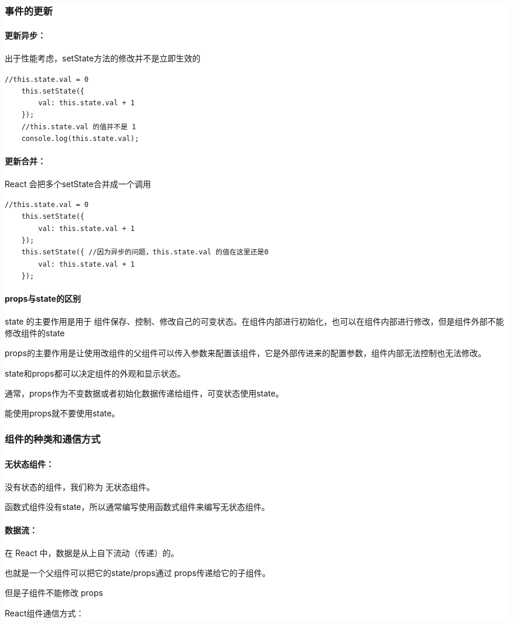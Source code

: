 ### 事件的更新

#### 更新异步：

出于性能考虑，setState方法的修改并不是立即生效的

```
//this.state.val = 0
	this.setState({
		val: this.state.val + 1
	});
	//this.state.val 的值并不是 1
	console.log(this.state.val);
```

#### 更新合并：

React 会把多个setState合并成一个调用

```react
//this.state.val = 0
	this.setState({
		val: this.state.val + 1
	});
	this.setState({ //因为异步的问题，this.state.val 的值在这里还是0
		val: this.state.val + 1
	});
```

#### props与state的区别

state 的主要作用是用于 组件保存、控制、修改自己的可变状态。在组件内部进行初始化，也可以在组件内部进行修改，但是组件外部不能修改组件的state

props的主要作用是让使用改组件的父组件可以传入参数来配置该组件，它是外部传进来的配置参数，组件内部无法控制也无法修改。

state和props都可以决定组件的外观和显示状态。

通常，props作为不变数据或者初始化数据传递给组件，可变状态使用state。

能使用props就不要使用state。

### 组件的种类和通信方式

#### 无状态组件：

没有状态的组件，我们称为 无状态组件。

函数式组件没有state，所以通常编写使用函数式组件来编写无状态组件。

#### 数据流：

在 React 中，数据是从上自下流动（传递）的。

也就是一个父组件可以把它的state/props通过 props传递给它的子组件。

但是子组件不能修改 props

React组件通信方式：
